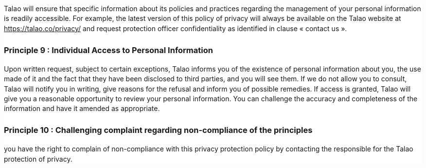 
Talao will ensure that specific information about its policies and practices regarding the management of your personal information is readily accessible. For example, the latest version of this policy of privacy will always be available on the Talao website at  https://talao.co/privacy/ and request protection officer confidentiality as identified in clause « contact us ».


### Principle 9 : Individual Access to Personal Information


Upon written request, subject to certain exceptions, Talao informs you of the existence of personal information about you, the use made of it and the fact that they have been disclosed to third parties, and you will see them. If we do not allow you to consult, Talao will notify you in writing, give reasons for the refusal and inform you of possible remedies. If access is granted, Talao will give you a reasonable opportunity to review your personal information. You can challenge the accuracy and completeness of the information and have it amended as appropriate.


### Principle 10 : Challenging complaint regarding non-compliance of the principles


you have the right to complain of non-compliance with this privacy protection policy by contacting the responsible for the Talao protection of privacy.